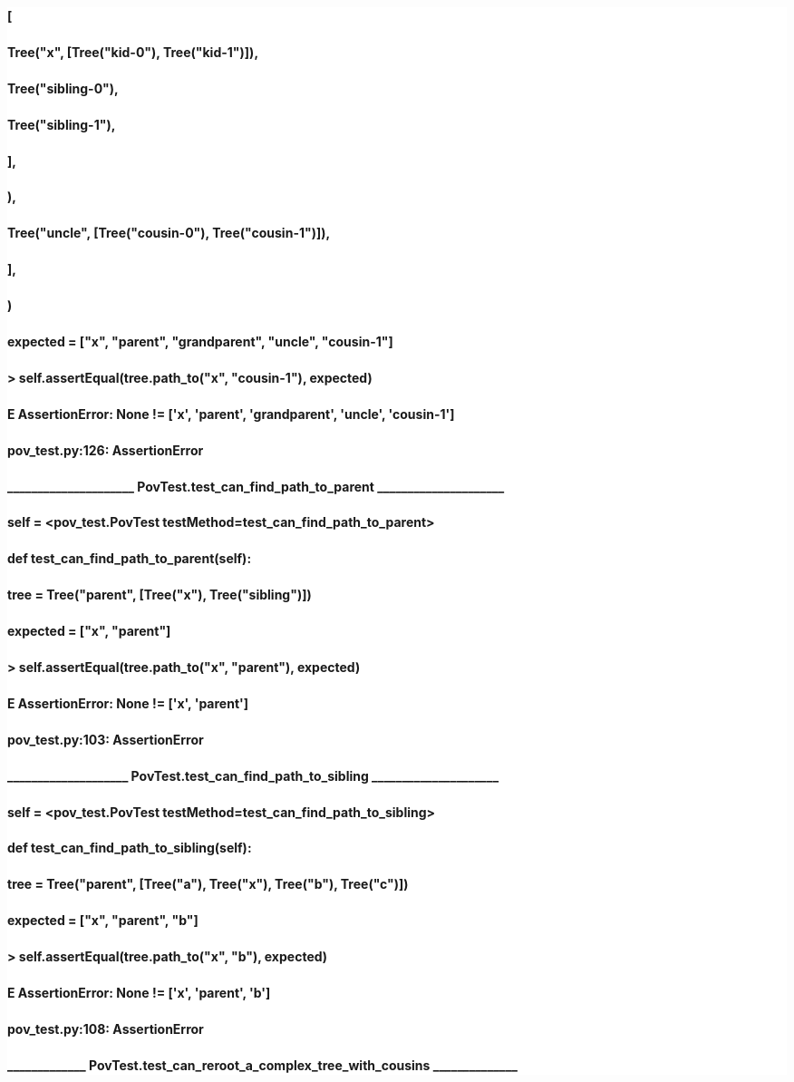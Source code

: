 ####                     [  
####                         Tree("x", [Tree("kid-0"), Tree("kid-1")]),  
####                         Tree("sibling-0"),  
####                         Tree("sibling-1"),  
####                     ],  
####                 ),  
####                 Tree("uncle", [Tree("cousin-0"), Tree("cousin-1")]),  
####             ],  
####         )  
####         expected = ["x", "parent", "grandparent", "uncle", "cousin-1"]  
#### >       self.assertEqual(tree.path_to("x", "cousin-1"), expected)  
#### E       AssertionError: None != ['x', 'parent', 'grandparent', 'uncle', 'cousin-1']  
####   
#### pov_test.py:126: AssertionError  
#### _____________________ PovTest.test_can_find_path_to_parent _____________________  
####   
#### self = <pov_test.PovTest testMethod=test_can_find_path_to_parent>  
####   
####     def test_can_find_path_to_parent(self):  
####         tree = Tree("parent", [Tree("x"), Tree("sibling")])  
####         expected = ["x", "parent"]  
#### >       self.assertEqual(tree.path_to("x", "parent"), expected)  
#### E       AssertionError: None != ['x', 'parent']  
####   
#### pov_test.py:103: AssertionError  
#### ____________________ PovTest.test_can_find_path_to_sibling _____________________  
####   
#### self = <pov_test.PovTest testMethod=test_can_find_path_to_sibling>  
####   
####     def test_can_find_path_to_sibling(self):  
####         tree = Tree("parent", [Tree("a"), Tree("x"), Tree("b"), Tree("c")])  
####         expected = ["x", "parent", "b"]  
#### >       self.assertEqual(tree.path_to("x", "b"), expected)  
#### E       AssertionError: None != ['x', 'parent', 'b']  
####   
#### pov_test.py:108: AssertionError  
#### _____________ PovTest.test_can_reroot_a_complex_tree_with_cousins ______________  
####   